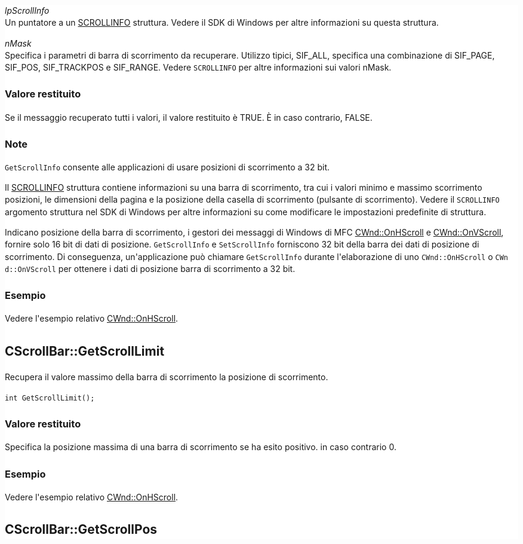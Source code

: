 *lpScrollInfo*<br/>
Un puntatore a un [SCROLLINFO](/windows/desktop/api/winuser/ns-winuser-tagscrollinfo) struttura. Vedere il SDK di Windows per altre informazioni su questa struttura.

*nMask*<br/>
Specifica i parametri di barra di scorrimento da recuperare. Utilizzo tipici, SIF_ALL, specifica una combinazione di SIF_PAGE, SIF_POS, SIF_TRACKPOS e SIF_RANGE. Vedere `SCROLLINFO` per altre informazioni sui valori nMask.

### <a name="return-value"></a>Valore restituito

Se il messaggio recuperato tutti i valori, il valore restituito è TRUE. È in caso contrario, FALSE.

### <a name="remarks"></a>Note

`GetScrollInfo` consente alle applicazioni di usare posizioni di scorrimento a 32 bit.

Il [SCROLLINFO](/windows/desktop/api/winuser/ns-winuser-tagscrollinfo) struttura contiene informazioni su una barra di scorrimento, tra cui i valori minimo e massimo scorrimento posizioni, le dimensioni della pagina e la posizione della casella di scorrimento (pulsante di scorrimento). Vedere il `SCROLLINFO` argomento struttura nel SDK di Windows per altre informazioni su come modificare le impostazioni predefinite di struttura.

Indicano posizione della barra di scorrimento, i gestori dei messaggi di Windows di MFC [CWnd::OnHScroll](../../mfc/reference/cwnd-class.md#onhscroll) e [CWnd::OnVScroll](../../mfc/reference/cwnd-class.md#onvscroll), fornire solo 16 bit di dati di posizione. `GetScrollInfo` e `SetScrollInfo` forniscono 32 bit della barra dei dati di posizione di scorrimento. Di conseguenza, un'applicazione può chiamare `GetScrollInfo` durante l'elaborazione di uno `CWnd::OnHScroll` o `CWnd::OnVScroll` per ottenere i dati di posizione barra di scorrimento a 32 bit.

### <a name="example"></a>Esempio

  Vedere l'esempio relativo [CWnd::OnHScroll](../../mfc/reference/cwnd-class.md#onhscroll).

##  <a name="getscrolllimit"></a>  CScrollBar::GetScrollLimit

Recupera il valore massimo della barra di scorrimento la posizione di scorrimento.

```
int GetScrollLimit();
```

### <a name="return-value"></a>Valore restituito

Specifica la posizione massima di una barra di scorrimento se ha esito positivo. in caso contrario 0.

### <a name="example"></a>Esempio

  Vedere l'esempio relativo [CWnd::OnHScroll](../../mfc/reference/cwnd-class.md#onhscroll).

##  <a name="getscrollpos"></a>  CScrollBar::GetScrollPos
